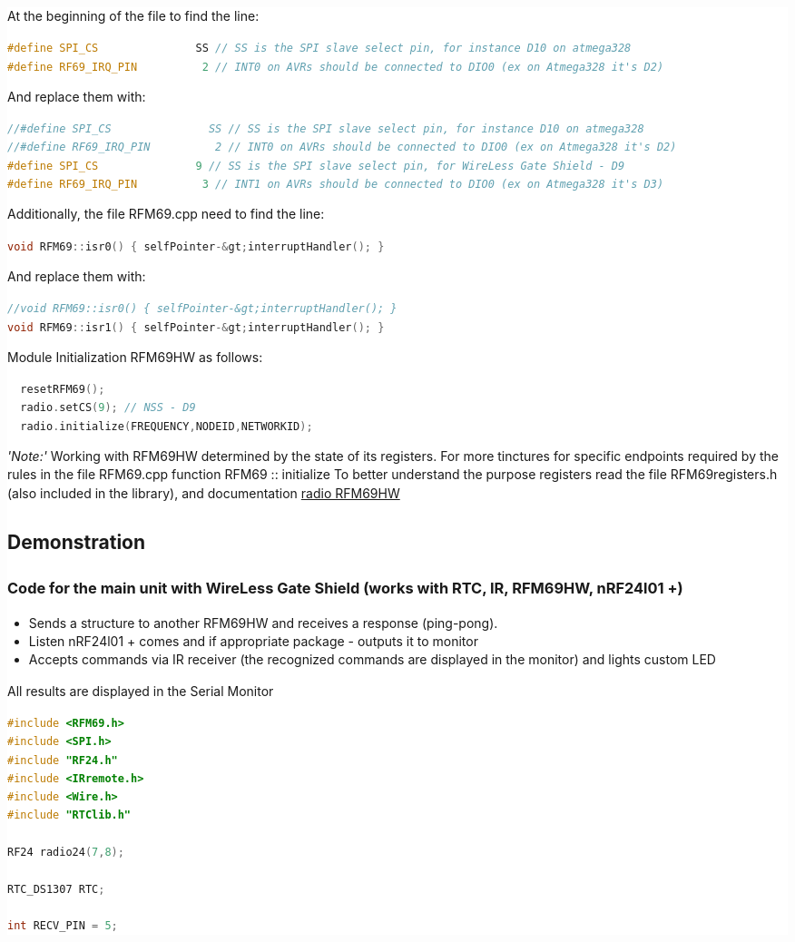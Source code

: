 At the beginning of the file to find the line:

```cpp
#define SPI_CS               SS // SS is the SPI slave select pin, for instance D10 on atmega328
#define RF69_IRQ_PIN          2 // INT0 on AVRs should be connected to DIO0 (ex on Atmega328 it's D2)
```

And replace them with:

```cpp
//#define SPI_CS               SS // SS is the SPI slave select pin, for instance D10 on atmega328
//#define RF69_IRQ_PIN          2 // INT0 on AVRs should be connected to DIO0 (ex on Atmega328 it's D2)
#define SPI_CS               9 // SS is the SPI slave select pin, for WireLess Gate Shield - D9
#define RF69_IRQ_PIN          3 // INT1 on AVRs should be connected to DIO0 (ex on Atmega328 it's D3)
```

Additionally, the file RFM69.cpp need to find the line:

```cpp
void RFM69::isr0() { selfPointer-&gt;interruptHandler(); }
```

And replace them with:

```cpp
//void RFM69::isr0() { selfPointer-&gt;interruptHandler(); }
void RFM69::isr1() { selfPointer-&gt;interruptHandler(); }
```

Module Initialization RFM69HW as follows:

```cpp
  resetRFM69();
  radio.setCS(9); // NSS - D9
  radio.initialize(FREQUENCY,NODEID,NETWORKID);
```

_'Note:'_ Working with RFM69HW determined by the state of its registers. For more tinctures for specific endpoints required by the rules in the file RFM69.cpp function RFM69 :: initialize
To better understand the purpose registers read the file RFM69registers.h (also included in the library), and documentation [radio RFM69HW](http://st.devicter.ru/9/1115/243/RFM69HW.pdf)

## Demonstration

### Code for the main unit with WireLess Gate Shield (works with RTC, IR, RFM69HW, nRF24l01 +)

* Sends a structure to another RFM69HW and receives a response (ping-pong).
* Listen nRF24l01 + comes and if appropriate package - outputs it to monitor
* Accepts commands via IR receiver (the recognized commands are displayed in the monitor) and lights custom LED

All results are displayed in the Serial Monitor

```cpp
#include <RFM69.h>
#include <SPI.h>
#include "RF24.h"
#include <IRremote.h>
#include <Wire.h>
#include "RTClib.h"

RF24 radio24(7,8);

RTC_DS1307 RTC;

int RECV_PIN = 5;

```